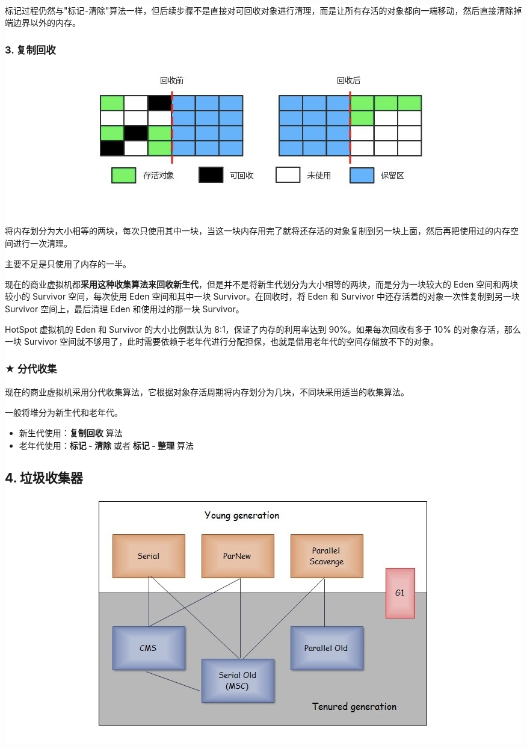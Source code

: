 
标记过程仍然与"标记-清除"算法一样，但后续步骤不是直接对可回收对象进行清理，而是让所有存活的对象都向一端移动，然后直接清除掉端边界以外的内存。



### 3. 复制回收


<div align="center"> <img src="assets/e6b733ad-606d-4028-b3e8-83c3a73a3797.jpg" width=""/> </div><br>

将内存划分为大小相等的两块，每次只使用其中一块，当这一块内存用完了就将还存活的对象复制到另一块上面，然后再把使用过的内存空间进行一次清理。

主要不足是只使用了内存的一半。

现在的商业虚拟机都**采用这种收集算法来回收新生代**，但是并不是将新生代划分为大小相等的两块，而是分为一块较大的 Eden 空间和两块较小的 Survivor 空间，每次使用 Eden 空间和其中一块 Survivor。在回收时，将 Eden 和 Survivor 中还存活着的对象一次性复制到另一块 Survivor 空间上，最后清理 Eden 和使用过的那一块 Survivor。

HotSpot 虚拟机的 Eden 和 Survivor 的大小比例默认为 8:1，保证了内存的利用率达到 90%。如果每次回收有多于 10% 的对象存活，那么一块 Survivor 空间就不够用了，此时需要依赖于老年代进行分配担保，也就是借用老年代的空间存储放不下的对象。



### ★ 分代收集

现在的商业虚拟机采用分代收集算法，它根据对象存活周期将内存划分为几块，不同块采用适当的收集算法。

一般将堆分为新生代和老年代。

- 新生代使用：**复制回收** 算法
- 老年代使用：**标记 - 清除** 或者 **标记 - 整理** 算法



## 4. 垃圾收集器

<div align="center"> <img src="assets/c625baa0-dde6-449e-93df-c3a67f2f430f.jpg" width=""/> </div><br>
